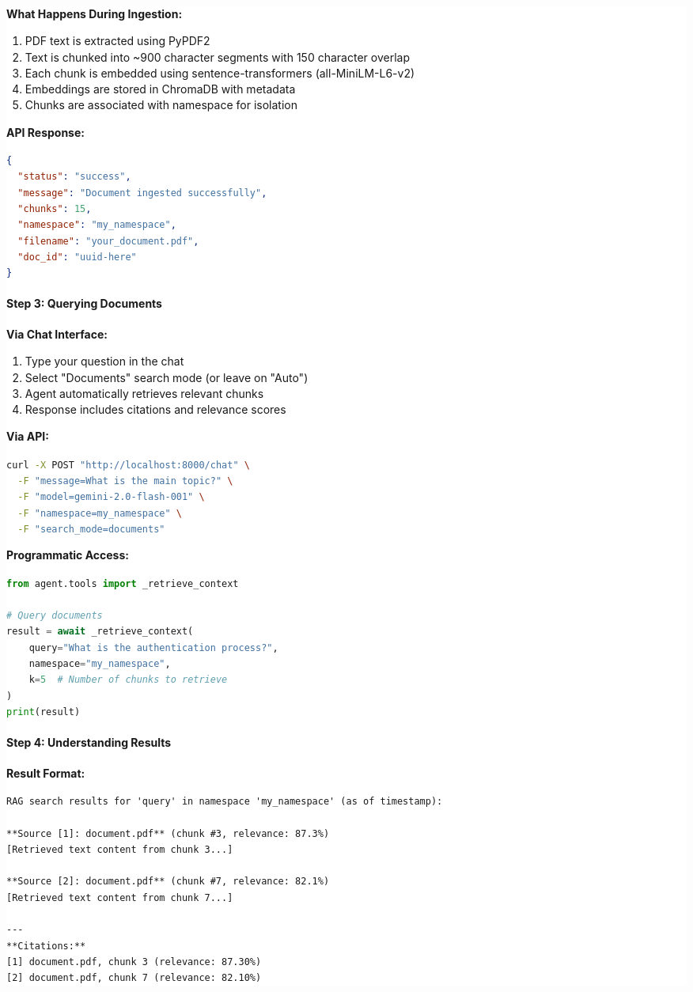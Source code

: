 **What Happens During Ingestion:**
1. PDF text is extracted using PyPDF2
2. Text is chunked into ~900 character segments with 150 character overlap
3. Each chunk is embedded using sentence-transformers (all-MiniLM-L6-v2)
4. Embeddings are stored in ChromaDB with metadata
5. Chunks are associated with namespace for isolation

**API Response:**
```json
{
  "status": "success",
  "message": "Document ingested successfully",
  "chunks": 15,
  "namespace": "my_namespace",
  "filename": "your_document.pdf",
  "doc_id": "uuid-here"
}
```

#### Step 3: Querying Documents

**Via Chat Interface:**
1. Type your question in the chat
2. Select "Documents" search mode (or leave on "Auto")
3. Agent automatically retrieves relevant chunks
4. Response includes citations and relevance scores

**Via API:**
```bash
curl -X POST "http://localhost:8000/chat" \
  -F "message=What is the main topic?" \
  -F "model=gemini-2.0-flash-001" \
  -F "namespace=my_namespace" \
  -F "search_mode=documents"
```

**Programmatic Access:**
```python
from agent.tools import _retrieve_context

# Query documents
result = await _retrieve_context(
    query="What is the authentication process?",
    namespace="my_namespace",
    k=5  # Number of chunks to retrieve
)
print(result)
```

#### Step 4: Understanding Results

**Result Format:**
```
RAG search results for 'query' in namespace 'my_namespace' (as of timestamp):

**Source [1]: document.pdf** (chunk #3, relevance: 87.3%)
[Retrieved text content from chunk 3...]

**Source [2]: document.pdf** (chunk #7, relevance: 82.1%)
[Retrieved text content from chunk 7...]

---
**Citations:**
[1] document.pdf, chunk 3 (relevance: 87.30%)
[2] document.pdf, chunk 7 (relevance: 82.10%)
```
